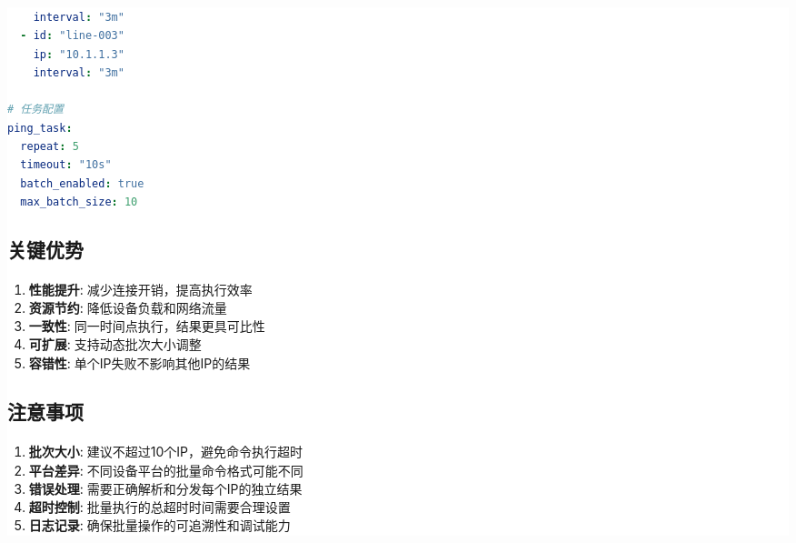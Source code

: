 ```yaml
    interval: "3m"
  - id: "line-003"
    ip: "10.1.1.3"
    interval: "3m"

# 任务配置
ping_task:
  repeat: 5
  timeout: "10s"
  batch_enabled: true
  max_batch_size: 10
```

## 关键优势

1. **性能提升**: 减少连接开销，提高执行效率
2. **资源节约**: 降低设备负载和网络流量
3. **一致性**: 同一时间点执行，结果更具可比性
4. **可扩展**: 支持动态批次大小调整
5. **容错性**: 单个IP失败不影响其他IP的结果

## 注意事项

1. **批次大小**: 建议不超过10个IP，避免命令执行超时
2. **平台差异**: 不同设备平台的批量命令格式可能不同
3. **错误处理**: 需要正确解析和分发每个IP的独立结果
4. **超时控制**: 批量执行的总超时时间需要合理设置
5. **日志记录**: 确保批量操作的可追溯性和调试能力